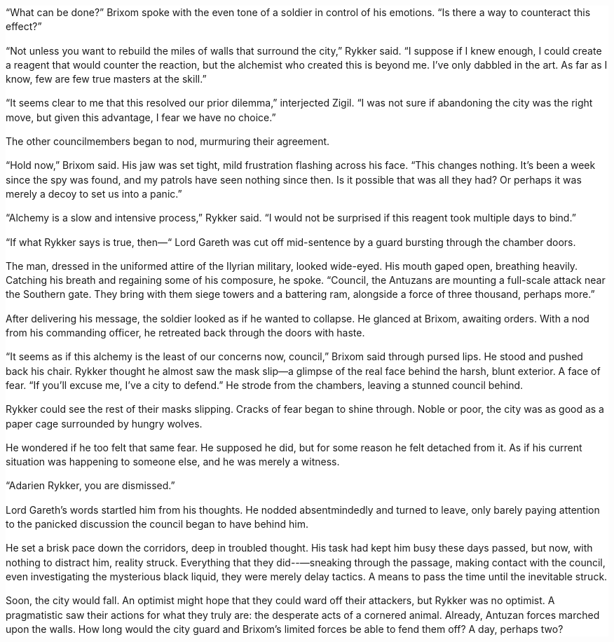 “What can be done?” Brixom spoke with the even tone of a soldier in control of his emotions. “Is there a way to counteract this effect?”

“Not unless you want to rebuild the miles of walls that surround the city,” Rykker said. “I suppose if I knew enough, I could create a reagent that would counter the reaction, but the alchemist who created this is beyond me. I’ve only dabbled in the art. As far as I know, few are few true masters at the skill.”

“It seems clear to me that this resolved our prior dilemma,” interjected Zigil. “I was not sure if abandoning the city was the right move, but given this advantage, I fear we have no choice.”

The other councilmembers began to nod, murmuring their agreement.

“Hold now,” Brixom said. His jaw was set tight, mild frustration flashing across his face. “This changes nothing. It’s been a week since the spy was found, and my patrols have seen nothing since then. Is it possible that was all they had? Or perhaps it was merely a decoy to set us into a panic.”

“Alchemy is a slow and intensive process,” Rykker said. “I would not be surprised if this reagent took multiple days to bind.”

“If what Rykker says is true, then—“ Lord Gareth was cut off mid-sentence by a guard bursting through the chamber doors.

The man, dressed in the uniformed attire of the Ilyrian military, looked wide-eyed. His mouth gaped open, breathing heavily. Catching his breath and regaining some of his composure, he spoke. “Council, the Antuzans are mounting a full-scale attack near the Southern gate. They bring with them siege towers and a battering ram, alongside a force of three thousand, perhaps more.”

After delivering his message, the soldier looked as if he wanted to collapse. He glanced at Brixom, awaiting orders. With a nod from his commanding officer, he retreated back through the doors with haste.

“It seems as if this alchemy is the least of our concerns now, council,” Brixom said through pursed lips. He stood and pushed back his chair. Rykker thought he almost saw the mask slip—a glimpse of the real face behind the harsh, blunt exterior. A face of 
fear. “If you’ll excuse me, I’ve a city to defend.” He strode from the chambers, leaving a stunned council behind.

Rykker could see the rest of their masks slipping. Cracks of fear began to shine through. Noble or poor, the city was as good as a paper cage surrounded by hungry wolves.

He wondered if he too felt that same fear. He supposed he did, but for some reason he felt detached from it. As if his current situation was happening to someone else, and he was merely a witness.

“Adarien Rykker, you are dismissed.”

Lord Gareth’s words startled him from his thoughts. He nodded absentmindedly and turned to leave, only barely paying attention to the panicked discussion the council began to have behind him.

He set a brisk pace down the corridors, deep in troubled thought. His task had kept him busy these days passed, but now, with nothing to distract him, reality struck. Everything that they did--—sneaking through the passage, making contact with the council, even investigating the mysterious black liquid, they were merely delay tactics. A means to pass the time until the inevitable struck.

Soon, the city would fall. An optimist might hope that they could ward off their attackers, but Rykker was no optimist. A pragmatistic saw their actions for what they truly are: the desperate acts of a cornered animal. Already, Antuzan forces marched upon 
the walls. How long would the city guard and Brixom’s limited forces be able to fend them off? A day, perhaps two?
